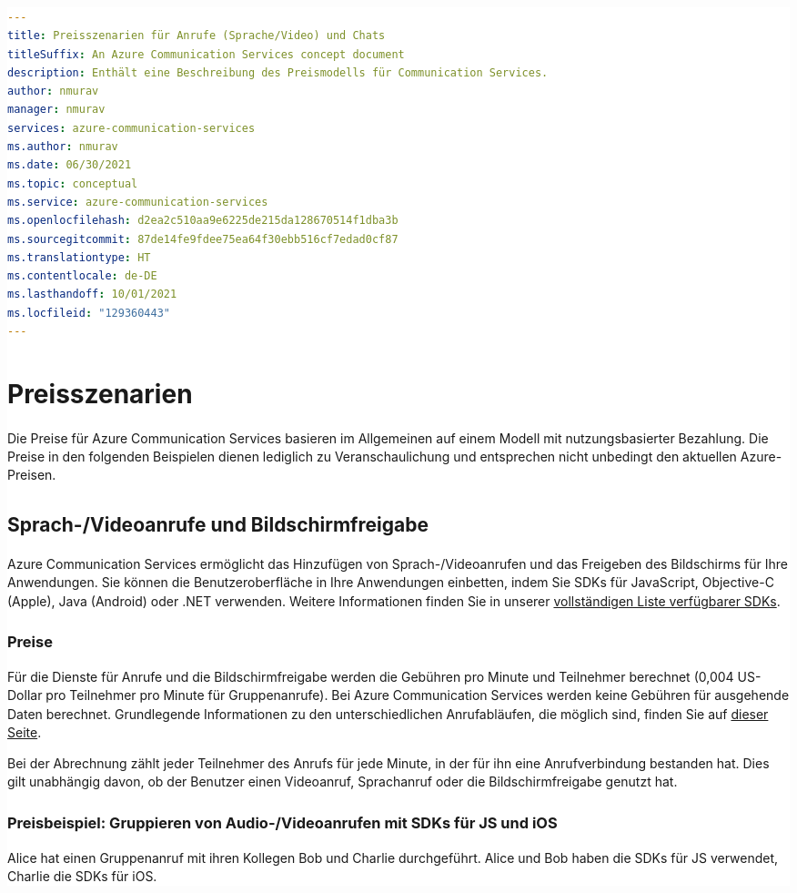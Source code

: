 ```yaml
---
title: Preisszenarien für Anrufe (Sprache/Video) und Chats
titleSuffix: An Azure Communication Services concept document
description: Enthält eine Beschreibung des Preismodells für Communication Services.
author: nmurav
manager: nmurav
services: azure-communication-services
ms.author: nmurav
ms.date: 06/30/2021
ms.topic: conceptual
ms.service: azure-communication-services
ms.openlocfilehash: d2ea2c510aa9e6225de215da128670514f1dba3b
ms.sourcegitcommit: 87de14fe9fdee75ea64f30ebb516cf7edad0cf87
ms.translationtype: HT
ms.contentlocale: de-DE
ms.lasthandoff: 10/01/2021
ms.locfileid: "129360443"
---
```

# <a name="pricing-scenarios"></a>Preisszenarien

Die Preise für Azure Communication Services basieren im Allgemeinen auf einem Modell mit nutzungsbasierter Bezahlung. Die Preise in den folgenden Beispielen dienen lediglich zu Veranschaulichung und entsprechen nicht unbedingt den aktuellen Azure-Preisen.

## <a name="voicevideo-calling-and-screen-sharing"></a>Sprach-/Videoanrufe und Bildschirmfreigabe

Azure Communication Services ermöglicht das Hinzufügen von Sprach-/Videoanrufen und das Freigeben des Bildschirms für Ihre Anwendungen. Sie können die Benutzeroberfläche in Ihre Anwendungen einbetten, indem Sie SDKs für JavaScript, Objective-C (Apple), Java (Android) oder .NET verwenden. Weitere Informationen finden Sie in unserer [vollständigen Liste verfügbarer SDKs](./sdk-options.md).

### <a name="pricing"></a>Preise

Für die Dienste für Anrufe und die Bildschirmfreigabe werden die Gebühren pro Minute und Teilnehmer berechnet (0,004 US-Dollar pro Teilnehmer pro Minute für Gruppenanrufe). Bei Azure Communication Services werden keine Gebühren für ausgehende Daten berechnet. Grundlegende Informationen zu den unterschiedlichen Anrufabläufen, die möglich sind, finden Sie auf [dieser Seite](./call-flows.md).

Bei der Abrechnung zählt jeder Teilnehmer des Anrufs für jede Minute, in der für ihn eine Anrufverbindung bestanden hat. Dies gilt unabhängig davon, ob der Benutzer einen Videoanruf, Sprachanruf oder die Bildschirmfreigabe genutzt hat.

### <a name="pricing-example-group-audiovideo-call-using-js-and-ios-sdks"></a>Preisbeispiel: Gruppieren von Audio-/Videoanrufen mit SDKs für JS und iOS

Alice hat einen Gruppenanruf mit ihren Kollegen Bob und Charlie durchgeführt. Alice und Bob haben die SDKs für JS verwendet, Charlie die SDKs für iOS.
